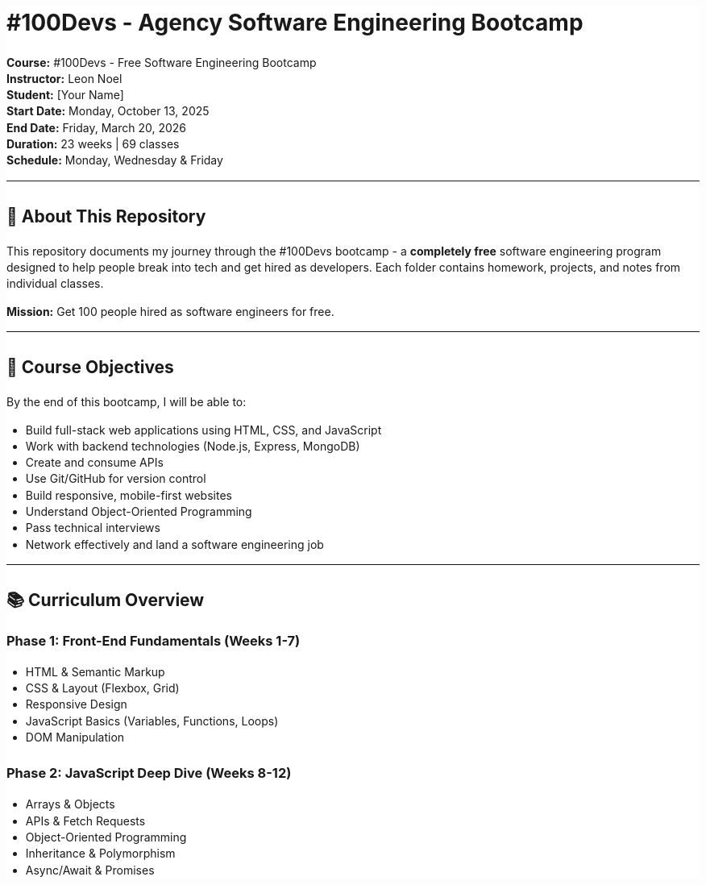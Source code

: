 # #100Devs - Agency Software Engineering Bootcamp

**Course:** #100Devs - Free Software Engineering Bootcamp  
**Instructor:** Leon Noel  
**Student:** [Your Name]  
**Start Date:** Monday, October 13, 2025  
**End Date:** Friday, March 20, 2026  
**Duration:** 23 weeks | 69 classes  
**Schedule:** Monday, Wednesday & Friday

---

## 📖 About This Repository

This repository documents my journey through the #100Devs bootcamp - a **completely free** software engineering program designed to help people break into tech and get hired as developers. Each folder contains homework, projects, and notes from individual classes.

**Mission:** Get 100 people hired as software engineers for free.

---

## 🎯 Course Objectives

By the end of this bootcamp, I will be able to:
- Build full-stack web applications using HTML, CSS, and JavaScript
- Work with backend technologies (Node.js, Express, MongoDB)
- Create and consume APIs
- Use Git/GitHub for version control
- Build responsive, mobile-first websites
- Understand Object-Oriented Programming
- Pass technical interviews
- Network effectively and land a software engineering job

---

## 📚 Curriculum Overview

### Phase 1: Front-End Fundamentals (Weeks 1-7)
- HTML & Semantic Markup
- CSS & Layout (Flexbox, Grid)
- Responsive Design
- JavaScript Basics (Variables, Functions, Loops)
- DOM Manipulation

### Phase 2: JavaScript Deep Dive (Weeks 8-12)
- Arrays & Objects
- APIs & Fetch Requests
- Object-Oriented Programming
- Inheritance & Polymorphism
- Async/Await & Promises
